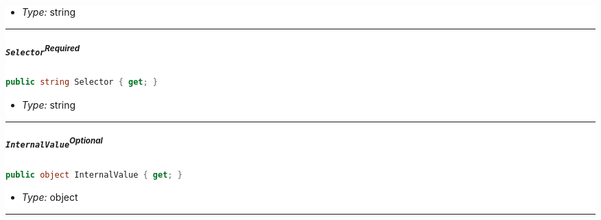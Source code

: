 - *Type:* string

---

##### `Selector`<sup>Required</sup> <a name="Selector" id="@cdktf/provider-consul.aclAuthMethod.AclAuthMethodNamespaceRuleOutputReference.property.selector"></a>

```csharp
public string Selector { get; }
```

- *Type:* string

---

##### `InternalValue`<sup>Optional</sup> <a name="InternalValue" id="@cdktf/provider-consul.aclAuthMethod.AclAuthMethodNamespaceRuleOutputReference.property.internalValue"></a>

```csharp
public object InternalValue { get; }
```

- *Type:* object

---



